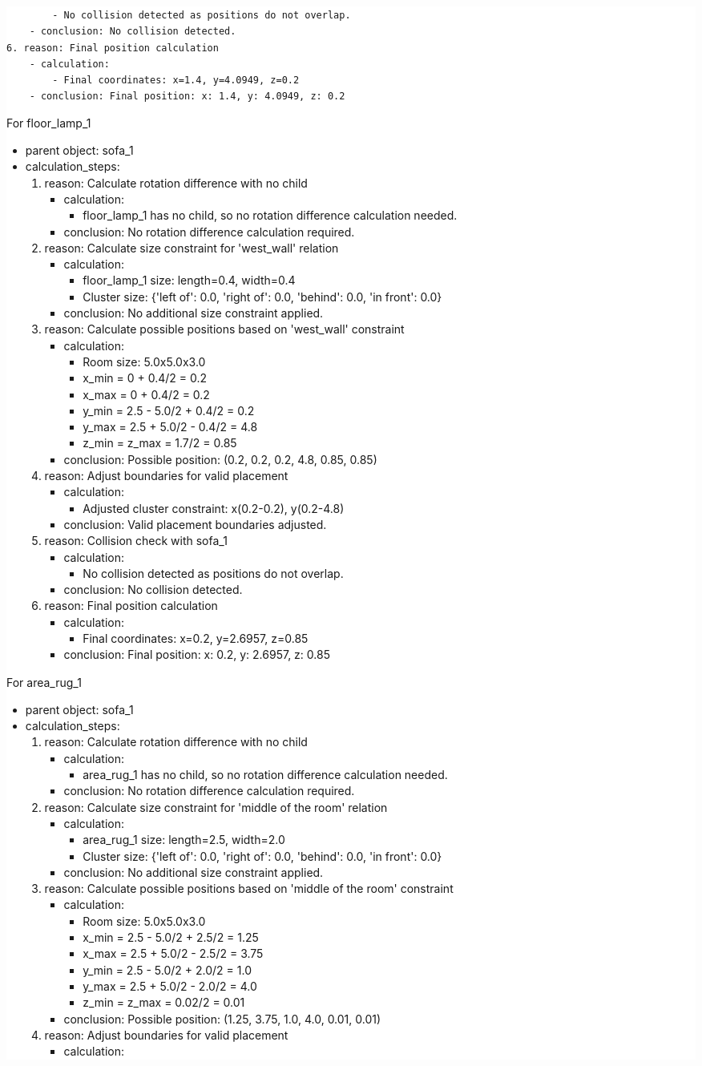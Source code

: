             - No collision detected as positions do not overlap.
        - conclusion: No collision detected.
    6. reason: Final position calculation
        - calculation:
            - Final coordinates: x=1.4, y=4.0949, z=0.2
        - conclusion: Final position: x: 1.4, y: 4.0949, z: 0.2

For floor_lamp_1
- parent object: sofa_1
- calculation_steps:
    1. reason: Calculate rotation difference with no child
        - calculation:
            - floor_lamp_1 has no child, so no rotation difference calculation needed.
        - conclusion: No rotation difference calculation required.
    2. reason: Calculate size constraint for 'west_wall' relation
        - calculation:
            - floor_lamp_1 size: length=0.4, width=0.4
            - Cluster size: {'left of': 0.0, 'right of': 0.0, 'behind': 0.0, 'in front': 0.0}
        - conclusion: No additional size constraint applied.
    3. reason: Calculate possible positions based on 'west_wall' constraint
        - calculation:
            - Room size: 5.0x5.0x3.0
            - x_min = 0 + 0.4/2 = 0.2
            - x_max = 0 + 0.4/2 = 0.2
            - y_min = 2.5 - 5.0/2 + 0.4/2 = 0.2
            - y_max = 2.5 + 5.0/2 - 0.4/2 = 4.8
            - z_min = z_max = 1.7/2 = 0.85
        - conclusion: Possible position: (0.2, 0.2, 0.2, 4.8, 0.85, 0.85)
    4. reason: Adjust boundaries for valid placement
        - calculation:
            - Adjusted cluster constraint: x(0.2-0.2), y(0.2-4.8)
        - conclusion: Valid placement boundaries adjusted.
    5. reason: Collision check with sofa_1
        - calculation:
            - No collision detected as positions do not overlap.
        - conclusion: No collision detected.
    6. reason: Final position calculation
        - calculation:
            - Final coordinates: x=0.2, y=2.6957, z=0.85
        - conclusion: Final position: x: 0.2, y: 2.6957, z: 0.85

For area_rug_1
- parent object: sofa_1
- calculation_steps:
    1. reason: Calculate rotation difference with no child
        - calculation:
            - area_rug_1 has no child, so no rotation difference calculation needed.
        - conclusion: No rotation difference calculation required.
    2. reason: Calculate size constraint for 'middle of the room' relation
        - calculation:
            - area_rug_1 size: length=2.5, width=2.0
            - Cluster size: {'left of': 0.0, 'right of': 0.0, 'behind': 0.0, 'in front': 0.0}
        - conclusion: No additional size constraint applied.
    3. reason: Calculate possible positions based on 'middle of the room' constraint
        - calculation:
            - Room size: 5.0x5.0x3.0
            - x_min = 2.5 - 5.0/2 + 2.5/2 = 1.25
            - x_max = 2.5 + 5.0/2 - 2.5/2 = 3.75
            - y_min = 2.5 - 5.0/2 + 2.0/2 = 1.0
            - y_max = 2.5 + 5.0/2 - 2.0/2 = 4.0
            - z_min = z_max = 0.02/2 = 0.01
        - conclusion: Possible position: (1.25, 3.75, 1.0, 4.0, 0.01, 0.01)
    4. reason: Adjust boundaries for valid placement
        - calculation: